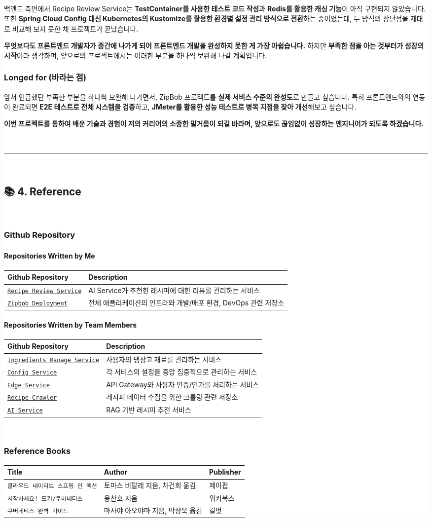 백엔드 측면에서 Recipe Review Service는 **TestContainer를 사용한 테스트 코드 작성**과 **Redis를 활용한 캐싱 기능**이 아직 구현되지 않았습니다. 또한 **Spring Cloud Config 대신 Kubernetes의 Kustomize를 활용한 환경별 설정 관리 방식으로 전환**하는 중이었는데, 두 방식의 장단점을 제대로 비교해 보지 못한 채 프로젝트가 끝났습니다.

**무엇보다도 프론트엔드 개발자가 중간에 나가게 되어 프론트엔드 개발을 완성하지 못한 게 가장 아쉽습니다.** 하지만 **부족한 점을 아는 것부터가 성장의 시작**이라 생각하며, 앞으로의 프로젝트에서는 이러한 부분을 하나씩 보완해 나갈 계획입니다.

### **Longed for (바라는 점)**
앞서 언급했던 부족한 부분을 하나씩 보완해 나가면서, ZipBob 프로젝트를 **실제 서비스 수준의 완성도**로 만들고 싶습니다. 특히 프론트엔드와의 연동이 완료되면 **E2E 테스트로 전체 시스템을 검증**하고, **JMeter를 활용한 성능 테스트로 병목 지점을 찾아 개선**해보고 싶습니다.

**이번 프로젝트를 통하여 배운 기술과 경험이 저의 커리어의 소중한 밑거름이 되길 바라며, 앞으로도 끊임없이 성장하는 엔지니어가 되도록 하겠습니다.**



<br>

---

<br>

## 📚 **4. Reference**

<br>

### **Github Repository**



#### **Repositories Written by Me**

| Github Repository | Description |
|:---|:---|
| [`Recipe Review Service`](https://github.com/Kakao-Tech-Bootcamp-Team2/recipe-review-service) | AI Service가 추천한 레시피에 대한 리뷰를 관리하는 서비스 |
| [`Zipbob Deployment`](https://github.com/Kakao-Tech-Bootcamp-Team2/zipbob-deployment) | 전체 애플리케이션의 인프라와 개발/배포 환경, DevOps 관련 저장소 |


#### **Repositories Written by Team Members**

| Github Repository | Description |
|:---|:---|
| [`Ingredients Manage Service`](https://github.com/Kakao-Tech-Bootcamp-Team2/ingredients-manage-service) | 사용자의 냉장고 재료를 관리하는 서비스 |
| [`Config Service`](https://github.com/Kakao-Tech-Bootcamp-Team2/config-service) | 각 서비스의 설정을 중앙 집중적으로 관리하는 서비스 |
| [`Edge Service`](https://github.com/Kakao-Tech-Bootcamp-Team2/edge-service) | API Gateway와 사용자 인증/인가를 처리하는 서비스 |
| [`Recipe Crawler`](https://github.com/Kakao-Tech-Bootcamp-Team2/CrawlEmbedder) | 레시피 데이터 수집을 위한 크롤링 관련 저장소 |
| [`AI Service`](https://github.com/Kakao-Tech-Bootcamp-Team2/VectorRAGLLM) | RAG 기반 레시피 추천 서비스 |

<br>

### **Reference Books**

| Title | Author | Publisher |
|:---|:---|:---|
| `클라우드 네이티브 스프링 인 액션` | 토마스 비탈레 지음, 차건회 옮김 | 제이펍 |
| `시작하세요! 도커/쿠버네티스` | 용찬호 지음 | 위키북스 |
| `쿠버네티스 완벽 가이드` | 마사야 아오야마 지음, 박상욱 옮김 | 길벗 |
